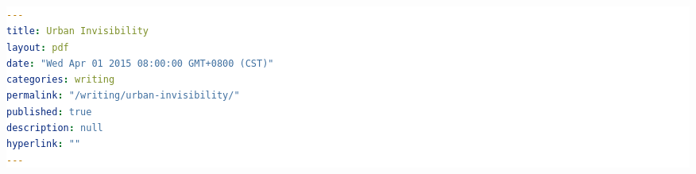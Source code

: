 ```yaml
---
title: Urban Invisibility
layout: pdf
date: "Wed Apr 01 2015 08:00:00 GMT+0800 (CST)"
categories: writing
permalink: "/writing/urban-invisibility/"
published: true
description: null
hyperlink: ""
---
```



<iframe src="https://docs.google.com/file/d/0B8aGkJVsdqiJdGY3enhFRDNwRVk/preview" width="100%" height="100%"></iframe>
